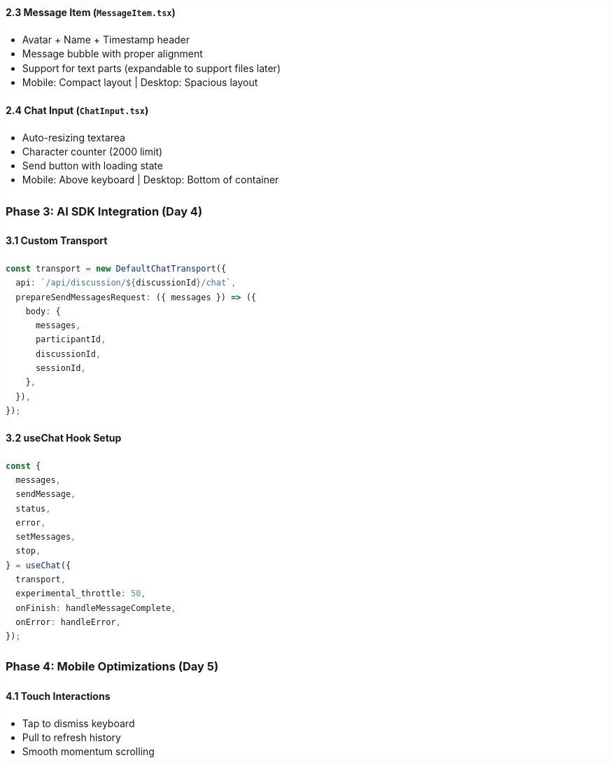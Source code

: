 #### 2.3 Message Item (`MessageItem.tsx`)
- Avatar + Name + Timestamp header
- Message bubble with proper alignment
- Support for text parts (expandable to support files later)
- Mobile: Compact layout | Desktop: Spacious layout

#### 2.4 Chat Input (`ChatInput.tsx`)
- Auto-resizing textarea
- Character counter (2000 limit)
- Send button with loading state
- Mobile: Above keyboard | Desktop: Bottom of container

### Phase 3: AI SDK Integration (Day 4)

#### 3.1 Custom Transport
```typescript
const transport = new DefaultChatTransport({
  api: `/api/discussion/${discussionId}/chat`,
  prepareSendMessagesRequest: ({ messages }) => ({
    body: {
      messages,
      participantId,
      discussionId,
      sessionId,
    },
  }),
});
```

#### 3.2 useChat Hook Setup
```typescript
const {
  messages,
  sendMessage,
  status,
  error,
  setMessages,
  stop,
} = useChat({
  transport,
  experimental_throttle: 50,
  onFinish: handleMessageComplete,
  onError: handleError,
});
```

### Phase 4: Mobile Optimizations (Day 5)

#### 4.1 Touch Interactions
- Tap to dismiss keyboard
- Pull to refresh history
- Smooth momentum scrolling
